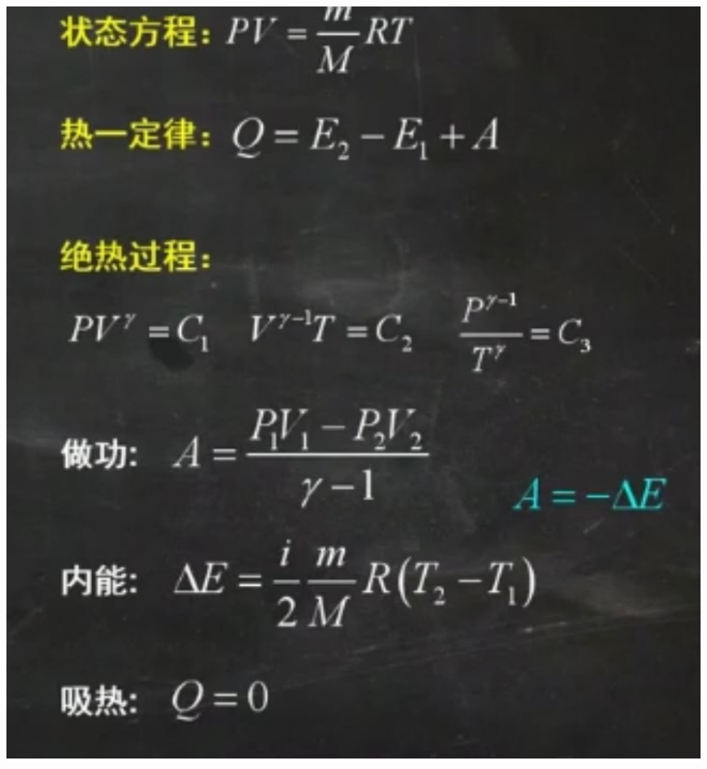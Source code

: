 ![image-20240626130207182](https://raw.githubusercontent.com/xiechen274/ChenCsNote/images/images/image-20240626130207182.png)

